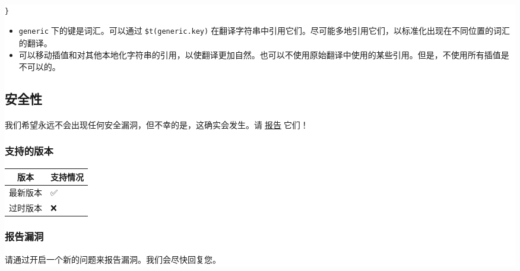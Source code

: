```JSONc
}
```

- `generic` 下的键是词汇。可以通过 `$t(generic.key)` 在翻译字符串中引用它们。尽可能多地引用它们，以标准化出现在不同位置的词汇的翻译。
- 可以移动插值和对其他本地化字符串的引用，以使翻译更加自然。也可以不使用原始翻译中使用的某些引用。但是，不使用所有插值是不可以的。

## 安全性

我们希望永远不会出现任何安全漏洞，但不幸的是，这确实会发生。请 [报告](#reporting-a-vulnerability) 它们！

### 支持的版本

| 版本 | 支持情况 |
|-|-|
| 最新版本 | ✅ |
| 过时版本 | ❌ |

### 报告漏洞

请通过开启一个新的问题来报告漏洞。我们会尽快回复您。
